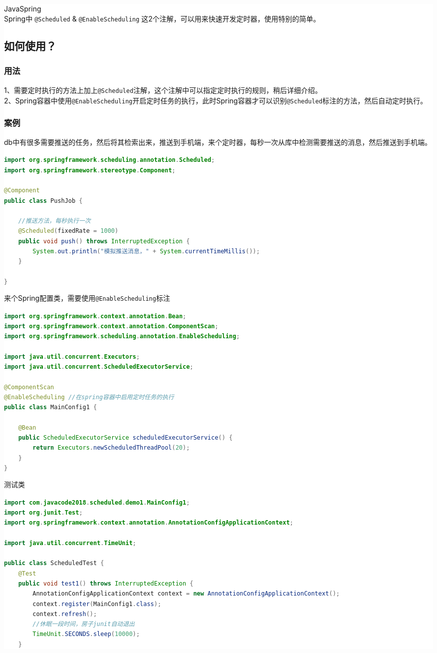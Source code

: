 JavaSpring<br />Spring中 `@Scheduled` & `@EnableScheduling` 这2个注解，可以用来快速开发定时器，使用特别的简单。
<a name="go3q1"></a>
## 如何使用？
<a name="cr8lE"></a>
### 用法
1、需要定时执行的方法上加上`@Scheduled`注解，这个注解中可以指定定时执行的规则，稍后详细介绍。<br />2、Spring容器中使用`@EnableScheduling`开启定时任务的执行，此时Spring容器才可以识别`@Scheduled`标注的方法，然后自动定时执行。
<a name="IasEg"></a>
### 案例
db中有很多需要推送的任务，然后将其检索出来，推送到手机端，来个定时器，每秒一次从库中检测需要推送的消息，然后推送到手机端。
```java
import org.springframework.scheduling.annotation.Scheduled;
import org.springframework.stereotype.Component;

@Component
public class PushJob {

    //推送方法，每秒执行一次
    @Scheduled(fixedRate = 1000)
    public void push() throws InterruptedException {
        System.out.println("模拟推送消息，" + System.currentTimeMillis());
    }

}
```
来个Spring配置类，需要使用`@EnableScheduling`标注
```java
import org.springframework.context.annotation.Bean;
import org.springframework.context.annotation.ComponentScan;
import org.springframework.scheduling.annotation.EnableScheduling;

import java.util.concurrent.Executors;
import java.util.concurrent.ScheduledExecutorService;

@ComponentScan
@EnableScheduling //在spring容器中启用定时任务的执行
public class MainConfig1 {

    @Bean
    public ScheduledExecutorService scheduledExecutorService() {
        return Executors.newScheduledThreadPool(20);
    }
}
```
测试类
```java
import com.javacode2018.scheduled.demo1.MainConfig1;
import org.junit.Test;
import org.springframework.context.annotation.AnnotationConfigApplicationContext;

import java.util.concurrent.TimeUnit;

public class ScheduledTest {
    @Test
    public void test1() throws InterruptedException {
        AnnotationConfigApplicationContext context = new AnnotationConfigApplicationContext();
        context.register(MainConfig1.class);
        context.refresh();
        //休眠一段时间，房子junit自动退出
        TimeUnit.SECONDS.sleep(10000);
    }

```